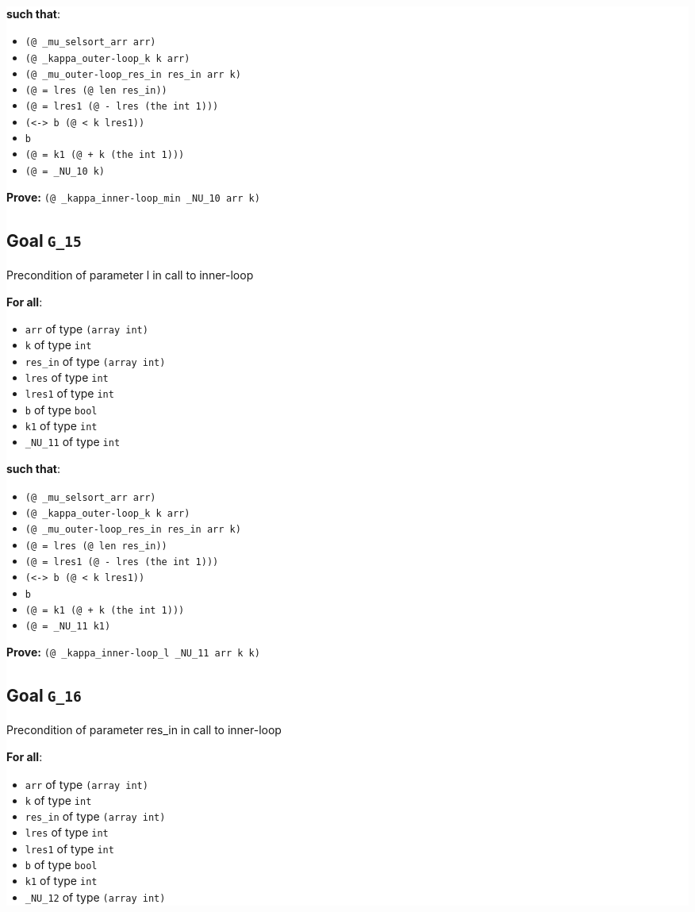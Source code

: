 **such that**:

  * `(@ _mu_selsort_arr arr)`
  * `(@ _kappa_outer-loop_k k arr)`
  * `(@ _mu_outer-loop_res_in res_in arr k)`
  * `(@ = lres (@ len res_in))`
  * `(@ = lres1 (@ - lres (the int 1)))`
  * `(<-> b (@ < k lres1))`
  * `b`
  * `(@ = k1 (@ + k (the int 1)))`
  * `(@ = _NU_10 k)`

**Prove:** `(@ _kappa_inner-loop_min _NU_10 arr k)`

## Goal `G_15`

Precondition of parameter l in call to inner-loop

**For all**:

  * `arr` of type `(array int)`
  * `k` of type `int`
  * `res_in` of type `(array int)`
  * `lres` of type `int`
  * `lres1` of type `int`
  * `b` of type `bool`
  * `k1` of type `int`
  * `_NU_11` of type `int`

**such that**:

  * `(@ _mu_selsort_arr arr)`
  * `(@ _kappa_outer-loop_k k arr)`
  * `(@ _mu_outer-loop_res_in res_in arr k)`
  * `(@ = lres (@ len res_in))`
  * `(@ = lres1 (@ - lres (the int 1)))`
  * `(<-> b (@ < k lres1))`
  * `b`
  * `(@ = k1 (@ + k (the int 1)))`
  * `(@ = _NU_11 k1)`

**Prove:** `(@ _kappa_inner-loop_l _NU_11 arr k k)`

## Goal `G_16`

Precondition of parameter res_in in call to inner-loop

**For all**:

  * `arr` of type `(array int)`
  * `k` of type `int`
  * `res_in` of type `(array int)`
  * `lres` of type `int`
  * `lres1` of type `int`
  * `b` of type `bool`
  * `k1` of type `int`
  * `_NU_12` of type `(array int)`
